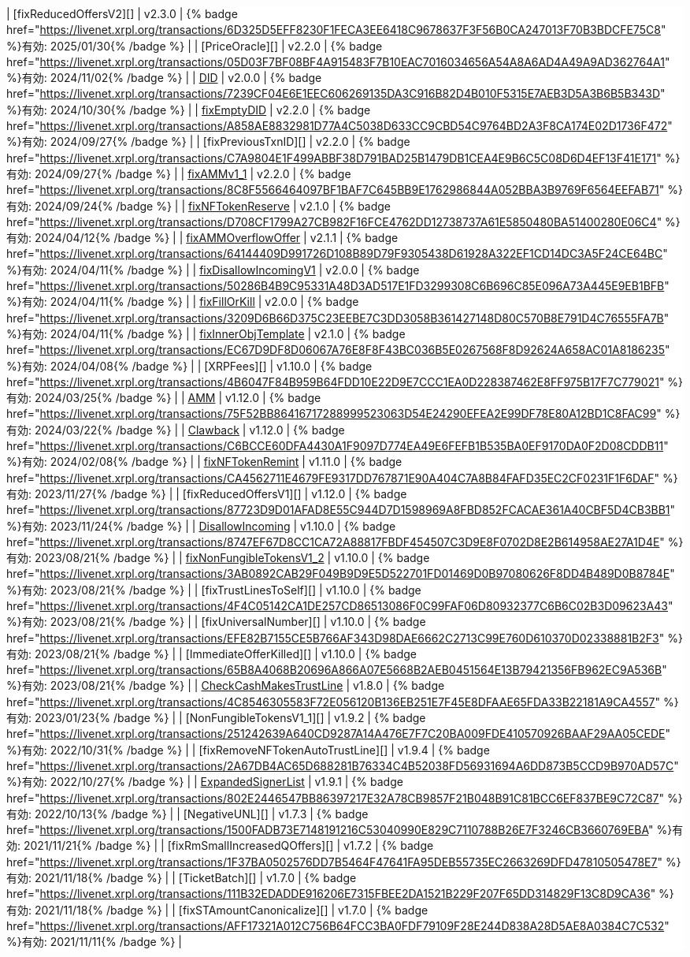  | [fixReducedOffersV2][]            | v2.3.0     | {% badge href="https://livenet.xrpl.org/transactions/6D325D5EFF8230F1FECA3EE6418C9678637F3F56B0CA247013F70B3BDCFE75C8" %}有効: 2025/01/30{% /badge %} |
 | [PriceOracle][]                   | v2.2.0     | {% badge href="https://livenet.xrpl.org/transactions/05D03F7BF08BF4A915483F7B10EAC7016034656A54A8A6AD4A49A9AD362764A1" %}有効: 2024/11/02{% /badge %} |
 | [DID][]                           | v2.0.0     | {% badge href="https://livenet.xrpl.org/transactions/7239CF04E6E1EEC606269135DA3C916B82D4B010F5315E7AEB3D5A3B6B5B343D" %}有効: 2024/10/30{% /badge %} |
 | [fixEmptyDID][]                   | v2.2.0     | {% badge href="https://livenet.xrpl.org/transactions/A858AE8832981D77A4C5038D633CC9CBD54C9764BD2A3F8CA174E02D1736F472" %}有効: 2024/09/27{% /badge %} |
 | [fixPreviousTxnID][]              | v2.2.0     | {% badge href="https://livenet.xrpl.org/transactions/C7A9804E1F499ABBF38D791BAD25B1479DB1CEA4E9B6C5C08D6D4EF13F41E171" %}有効: 2024/09/27{% /badge %} |
 | [fixAMMv1_1][]                    | v2.2.0     | {% badge href="https://livenet.xrpl.org/transactions/8C8F5566464097BF1BAF7C645BB9E1762986844A052BBA3B9769F6564EEFAB71" %}有効: 2024/09/24{% /badge %} |
 | [fixNFTokenReserve][]             | v2.1.0     | {% badge href="https://livenet.xrpl.org/transactions/D708CF1799A27CB982F16FCE4762DD12738737A61E5850480BA51400280E06C4" %}有効: 2024/04/12{% /badge %} |
 | [fixAMMOverflowOffer][]           | v2.1.1     | {% badge href="https://livenet.xrpl.org/transactions/64144409D991726D108B89D79F9305438D61928A322EF1CD14DC3A5F24CE64BC" %}有効: 2024/04/11{% /badge %} |
 | [fixDisallowIncomingV1][]         | v2.0.0     | {% badge href="https://livenet.xrpl.org/transactions/50286B4B9C95331A48D3AD517E1FD3299308C6B696C85E096A73A445E9EB1BFB" %}有効: 2024/04/11{% /badge %} |
 | [fixFillOrKill][]                 | v2.0.0     | {% badge href="https://livenet.xrpl.org/transactions/3209D6B66D375C23EEBE7C3DD3058B361427148D80C570B8E791D4C76555FA7B" %}有効: 2024/04/11{% /badge %} |
 | [fixInnerObjTemplate][]           | v2.1.0     | {% badge href="https://livenet.xrpl.org/transactions/EC67D9DF8D06067A76E8F8F43BC036B5E0267568F8D92624A658AC01A8186235" %}有効: 2024/04/08{% /badge %} |
 | [XRPFees][]                       | v1.10.0    | {% badge href="https://livenet.xrpl.org/transactions/4B6047F84B959B64FDD10E22D9E7CCC1EA0D228387462E8FF975B17F7C779021" %}有効: 2024/03/25{% /badge %} |
 | [AMM][]                           | v1.12.0    | {% badge href="https://livenet.xrpl.org/transactions/75F52BB86416717288999523063D54E24290EFEA2E99DF78E80A12BD1C8FAC99" %}有効: 2024/03/22{% /badge %} |
 | [Clawback][]                      | v1.12.0    | {% badge href="https://livenet.xrpl.org/transactions/C6BCCE60DFA4430A1F9097D774EA49E6FEFB1B535BA0EF9170DA0F2D08CDDB11" %}有効: 2024/02/08{% /badge %} |
 | [fixNFTokenRemint][]              | v1.11.0    | {% badge href="https://livenet.xrpl.org/transactions/CA4562711E4679FE9317DD767871E90A404C7A8B84FAFD35EC2CF0231F1F6DAF" %}有効: 2023/11/27{% /badge %} |
 | [fixReducedOffersV1][]            | v1.12.0    | {% badge href="https://livenet.xrpl.org/transactions/87723D9D01AFAD8E55C944D7D1598969A8FBD852FCACAE361A40CBF5D4CB3BB1" %}有効: 2023/11/24{% /badge %} |
 | [DisallowIncoming][]              | v1.10.0    | {% badge href="https://livenet.xrpl.org/transactions/8747EF67D8CC1CA72A88817FBDF454507C3D9E8F0702D8E2B614958AE27A1D4E" %}有効: 2023/08/21{% /badge %} |
 | [fixNonFungibleTokensV1_2][]      | v1.10.0    | {% badge href="https://livenet.xrpl.org/transactions/3AB0892CAB29F049B9D9E5D522701FD01469D0B97080626F8DD4B489D0B8784E" %}有効: 2023/08/21{% /badge %} |
 | [fixTrustLinesToSelf][]           | v1.10.0    | {% badge href="https://livenet.xrpl.org/transactions/4F4C05142CA1DE257CD86513086F0C99FAF06D80932377C6B6C02B3D09623A43" %}有効: 2023/08/21{% /badge %} |
 | [fixUniversalNumber][]            | v1.10.0    | {% badge href="https://livenet.xrpl.org/transactions/EFE82B7155CE5B766AF343D98DAE6662C2713C99E760D610370D02338881B2F3" %}有効: 2023/08/21{% /badge %} |
 | [ImmediateOfferKilled][]          | v1.10.0    | {% badge href="https://livenet.xrpl.org/transactions/65B8A4068B20696A866A07E5668B2AEB0451564E13B79421356FB962EC9A536B" %}有効: 2023/08/21{% /badge %} |
 | [CheckCashMakesTrustLine][]       | v1.8.0     | {% badge href="https://livenet.xrpl.org/transactions/4C8546305583F72E056120B136EB251E7F45E8DFAAE65FDA33B22181A9CA4557" %}有効: 2023/01/23{% /badge %} |
 | [NonFungibleTokensV1_1][]         | v1.9.2     | {% badge href="https://livenet.xrpl.org/transactions/251242639A640CD9287A14A476E7F7C20BA009FDE410570926BAAF29AA05CEDE" %}有効: 2022/10/31{% /badge %} |
 | [fixRemoveNFTokenAutoTrustLine][] | v1.9.4     | {% badge href="https://livenet.xrpl.org/transactions/2A67DB4AC65D688281B76334C4B52038FD56931694A6DD873B5CCD9B970AD57C" %}有効: 2022/10/27{% /badge %} |
 | [ExpandedSignerList][]            | v1.9.1     | {% badge href="https://livenet.xrpl.org/transactions/802E2446547BB86397217E32A78CB9857F21B048B91C81BCC6EF837BE9C72C87" %}有効: 2022/10/13{% /badge %} |
 | [NegativeUNL][]                   | v1.7.3     | {% badge href="https://livenet.xrpl.org/transactions/1500FADB73E7148191216C53040990E829C7110788B26E7F3246CB3660769EBA" %}有効: 2021/11/21{% /badge %} |
 | [fixRmSmallIncreasedQOffers][]    | v1.7.2     | {% badge href="https://livenet.xrpl.org/transactions/1F37BA0502576DD7B5464F47641FA95DEB55735EC2663269DFD47810505478E7" %}有効: 2021/11/18{% /badge %} |
 | [TicketBatch][]                   | v1.7.0     | {% badge href="https://livenet.xrpl.org/transactions/111B32EDADDE916206E7315FBEE2DA1521B229F207F65DD314829F13C8D9CA36" %}有効: 2021/11/18{% /badge %} |
 | [fixSTAmountCanonicalize][]       | v1.7.0     | {% badge href="https://livenet.xrpl.org/transactions/AFF17321A012C756B64FCC3BA0FDF79109F28E244D838A28D5AE8A0384C7C532" %}有効: 2021/11/11{% /badge %} |

[AMM]: #amm
[AMMClawback]: #ammclawback
[Batch]: #batch
[CheckCashMakesTrustLine]: #checkcashmakestrustline
[Checks]: #checks
[Clawback]: #clawback
[Credentials]: #credentials
[CryptoConditions]: #cryptoconditions
[CryptoConditionsSuite]: #cryptoconditionssuite
[DeepFreeze]: #deepfreeze
[DeletableAccounts]: #deletableaccounts
[DepositAuth]: #depositauth
[DepositPreauth]: #depositpreauth
[DID]: #did
[DisallowIncoming]: #disallowincoming
[DynamicNFT]: #dynamicnft
[EnforceInvariants]: #enforceinvariants
[Escrow]: #escrow
[ExpandedSignerList]: #expandedsignerlist
[FeeEscalation]: #feeescalation
[fix1201]: #fix1201
[fix1368]: #fix1368
[fix1373]: #fix1373
[fix1512]: #fix1512
[fix1513]: #fix1513
[fix1515]: #fix1515
[fix1523]: #fix1523
[fix1528]: #fix1528
[fix1543]: #fix1543
[fix1571]: #fix1571
[fix1578]: #fix1578
[fix1623]: #fix1623
[fix1781]: #fix1781
[fixAmendmentMajorityCalc]: #fixamendmentmajoritycalc
[fixAMMOverflowOffer]: #fixammoverflowoffer
[fixAMMv1_1]: #fixammv1_1
[fixAMMv1_2]: #fixammv1_2
[fixAMMv1_3]: #fixammv1_3
[fixCheckThreading]: #fixcheckthreading
[fixDisallowIncomingV1]: #fixdisallowincomingv1
[fixEmptyDID]: #fixemptydid
[fixEnforceNFTokenTrustline]: #fixenforcenftokentrustline
[fixEnforceNFTokenTrustlineV2]: #fixenforcenftokentrustlinev2
[fixFillOrKill]: #fixfillorkill
[fixFrozenLPTokenTransfer]: #fixfrozenlptokentransfer
[fixInnerObjTemplate]: #fixinnerobjtemplate
[fixInnerObjTemplate2]: #fixinnerobjtemplate2
[fixInvalidTxFlags]: #fixinvalidtxflags
[fixMasterKeyAsRegularKey]: #fixmasterkeyasregularkey
[fixNFTokenDirV1]: #fixnftokendirv1
[fixNFTokenNegOffer]: #fixnftokennegoffer
[fixNFTokenPageLinks]: #fixnftokenpagelinks
[fixNFTokenRemint]: #fixnftokenremint
[fixNFTokenReserve]: #fixnftokenreserve
[fixNonFungibleTokensV1_2]: #fixnonfungibletokensv1_2